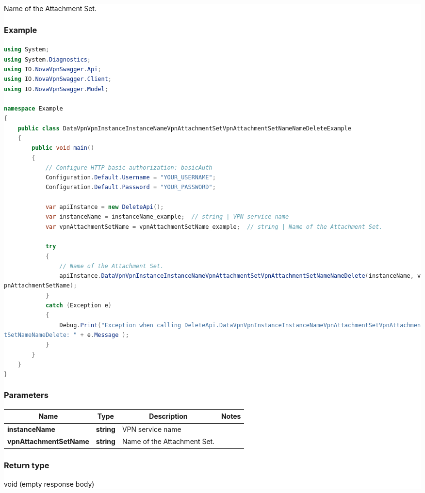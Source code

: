 Name of the Attachment Set.

### Example
```csharp
using System;
using System.Diagnostics;
using IO.NovaVpnSwagger.Api;
using IO.NovaVpnSwagger.Client;
using IO.NovaVpnSwagger.Model;

namespace Example
{
    public class DataVpnVpnInstanceInstanceNameVpnAttachmentSetVpnAttachmentSetNameNameDeleteExample
    {
        public void main()
        {
            // Configure HTTP basic authorization: basicAuth
            Configuration.Default.Username = "YOUR_USERNAME";
            Configuration.Default.Password = "YOUR_PASSWORD";

            var apiInstance = new DeleteApi();
            var instanceName = instanceName_example;  // string | VPN service name
            var vpnAttachmentSetName = vpnAttachmentSetName_example;  // string | Name of the Attachment Set.

            try
            {
                // Name of the Attachment Set.
                apiInstance.DataVpnVpnInstanceInstanceNameVpnAttachmentSetVpnAttachmentSetNameNameDelete(instanceName, vpnAttachmentSetName);
            }
            catch (Exception e)
            {
                Debug.Print("Exception when calling DeleteApi.DataVpnVpnInstanceInstanceNameVpnAttachmentSetVpnAttachmentSetNameNameDelete: " + e.Message );
            }
        }
    }
}
```

### Parameters

Name | Type | Description  | Notes
------------- | ------------- | ------------- | -------------
 **instanceName** | **string**| VPN service name | 
 **vpnAttachmentSetName** | **string**| Name of the Attachment Set. | 

### Return type

void (empty response body)
